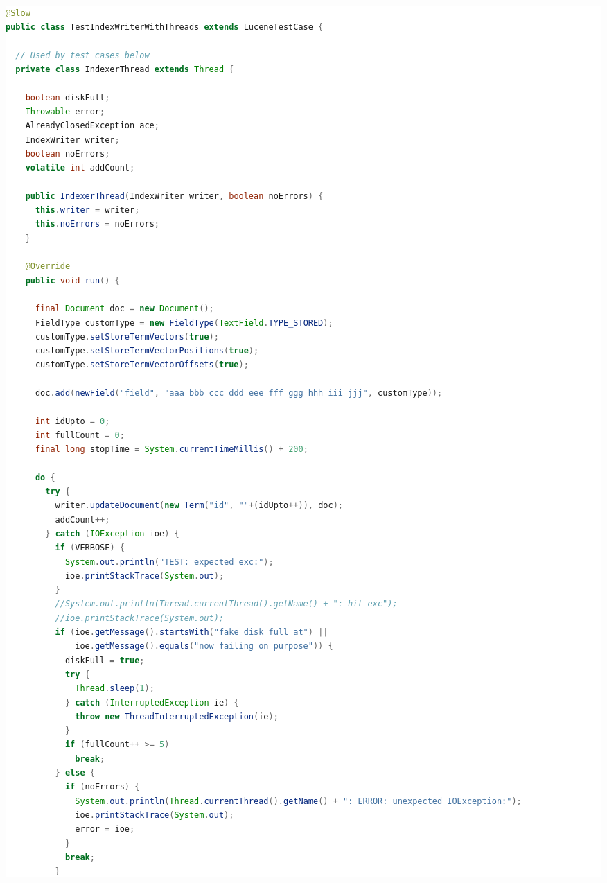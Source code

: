 ```java
@Slow
public class TestIndexWriterWithThreads extends LuceneTestCase {

  // Used by test cases below
  private class IndexerThread extends Thread {

    boolean diskFull;
    Throwable error;
    AlreadyClosedException ace;
    IndexWriter writer;
    boolean noErrors;
    volatile int addCount;

    public IndexerThread(IndexWriter writer, boolean noErrors) {
      this.writer = writer;
      this.noErrors = noErrors;
    }

    @Override
    public void run() {

      final Document doc = new Document();
      FieldType customType = new FieldType(TextField.TYPE_STORED);
      customType.setStoreTermVectors(true);
      customType.setStoreTermVectorPositions(true);
      customType.setStoreTermVectorOffsets(true);
      
      doc.add(newField("field", "aaa bbb ccc ddd eee fff ggg hhh iii jjj", customType));

      int idUpto = 0;
      int fullCount = 0;
      final long stopTime = System.currentTimeMillis() + 200;

      do {
        try {
          writer.updateDocument(new Term("id", ""+(idUpto++)), doc);
          addCount++;
        } catch (IOException ioe) {
          if (VERBOSE) {
            System.out.println("TEST: expected exc:");
            ioe.printStackTrace(System.out);
          }
          //System.out.println(Thread.currentThread().getName() + ": hit exc");
          //ioe.printStackTrace(System.out);
          if (ioe.getMessage().startsWith("fake disk full at") ||
              ioe.getMessage().equals("now failing on purpose")) {
            diskFull = true;
            try {
              Thread.sleep(1);
            } catch (InterruptedException ie) {
              throw new ThreadInterruptedException(ie);
            }
            if (fullCount++ >= 5)
              break;
          } else {
            if (noErrors) {
              System.out.println(Thread.currentThread().getName() + ": ERROR: unexpected IOException:");
              ioe.printStackTrace(System.out);
              error = ioe;
            }
            break;
          }
```